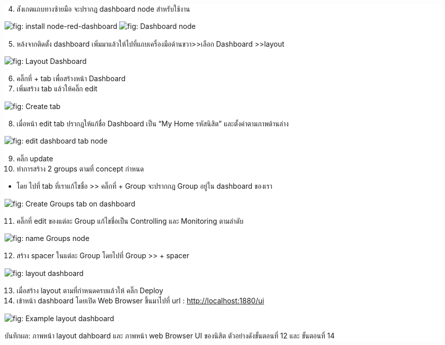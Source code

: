 4. สังเกตแถบทางซ้ายมือ จะปรากฎ dashboard node สำหรับใช้งาน


![fig: install node-red-dashboard](https://paper-attachments.dropboxusercontent.com/s_E1F4097AE86D6BC006BA3F68803FE6B26B34FEC61653B412A44A5B3B4028A764_1668755968870_file.png)
![fig: Dashboard node](https://paper-attachments.dropboxusercontent.com/s_E1F4097AE86D6BC006BA3F68803FE6B26B34FEC61653B412A44A5B3B4028A764_1668756487606_file.png)



5. หล้งจากติดตั้ง dashboard เพิ่มมาแล้วให้ไปที่แถบเครื่องมือด้านขวา>>เลือก Dashboard >>layout


![fig: Layout Dashboard](https://paper-attachments.dropboxusercontent.com/s_A5E95AB51EE1AF35346DDF9CFF68330E25C993FDA296C5C779550CEF4FB19221_1676364484241_Untitled.png)



6. คลิ๊กที่ + tab เพื่อสร้างหน้า Dashboard 
7. เพิ่มสร้าง tab แล้วให้คลิ๊ก edit 


![fig: Create tab](https://paper-attachments.dropboxusercontent.com/s_A5E95AB51EE1AF35346DDF9CFF68330E25C993FDA296C5C779550CEF4FB19221_1676364831304_Untitled.png)



8. เมื่อหน้า edit tab ปรากฎให้แก้ชื่อ Dashboard เป็น “My Home รหัสนิสิต” และตั้งค่าตามภาพด้านล่าง 


![fig: edit dashboard tab node](https://paper-attachments.dropboxusercontent.com/s_A5E95AB51EE1AF35346DDF9CFF68330E25C993FDA296C5C779550CEF4FB19221_1676365163216_image.png)



9. คลิ๊ก update 
10. ทำการสร้าง 2 groups ตามที่ concept กำหนด 
   
   - โดย ไปที่ tab ที่เราแก้ไขชื่อ >> คลิ๊กที่ +  Group จะปรากกฎ Group อยู่ใน dashboard ของเรา 


![fig: Create Groups tab on dashboard](https://paper-attachments.dropboxusercontent.com/s_A5E95AB51EE1AF35346DDF9CFF68330E25C993FDA296C5C779550CEF4FB19221_1676365803952_Untitled.png)



11. คลิ๊กที่ edit ของแต่ละ Group แก้ไขชื่อเป็น Controlling และ Monitoring ตามลำดับ


![fig: name Groups node](https://paper-attachments.dropboxusercontent.com/s_A5E95AB51EE1AF35346DDF9CFF68330E25C993FDA296C5C779550CEF4FB19221_1676366199457_image.png)


  

12. สร้าง spacer ในแต่ละ Group โดยไปที่ Group >> + spacer 


![fig: layout dashboard](https://paper-attachments.dropboxusercontent.com/s_A5E95AB51EE1AF35346DDF9CFF68330E25C993FDA296C5C779550CEF4FB19221_1676368942608_Untitled.png)



13. เมื่อสร้าง layout ตามที่กำหนดครบแล้วให้ คลิ๊ก Deploy  
14. เข้าหน้า dashboard โดยเปิด Web Browser ขึ้นมาไปที่ url : [http://localhost:1880/ui](http://localhost:1880/ui)


![fig: Example layout dashboard](https://paper-attachments.dropboxusercontent.com/s_A5E95AB51EE1AF35346DDF9CFF68330E25C993FDA296C5C779550CEF4FB19221_1676369203314_image.png)


บันทึกผล: ภาพหน้า layout dahboard และ ภาพหน้า web Browser UI ของนิสิต ตัวอย่างดังขั้นตอนที่ 12 และ ขั้นตอนที่ 14 

